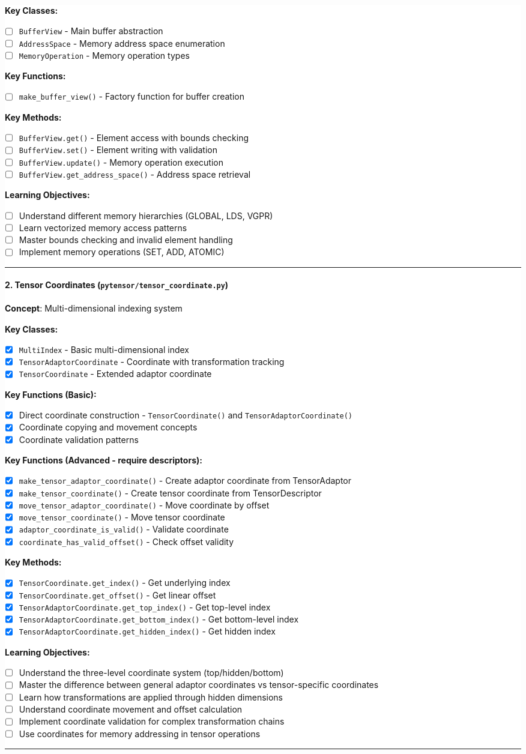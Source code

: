 **Key Classes:**
- [ ] `BufferView` - Main buffer abstraction
- [ ] `AddressSpace` - Memory address space enumeration  
- [ ] `MemoryOperation` - Memory operation types

**Key Functions:**
- [ ] `make_buffer_view()` - Factory function for buffer creation

**Key Methods:**
- [ ] `BufferView.get()` - Element access with bounds checking
- [ ] `BufferView.set()` - Element writing with validation
- [ ] `BufferView.update()` - Memory operation execution
- [ ] `BufferView.get_address_space()` - Address space retrieval

**Learning Objectives:**
- [ ] Understand different memory hierarchies (GLOBAL, LDS, VGPR)
- [ ] Learn vectorized memory access patterns
- [ ] Master bounds checking and invalid element handling
- [ ] Implement memory operations (SET, ADD, ATOMIC)

---

#### 2. Tensor Coordinates (`pytensor/tensor_coordinate.py`)
**Concept**: Multi-dimensional indexing system

**Key Classes:**
- [x] `MultiIndex` - Basic multi-dimensional index
- [x] `TensorAdaptorCoordinate` - Coordinate with transformation tracking
- [x] `TensorCoordinate` - Extended adaptor coordinate

**Key Functions (Basic):**
- [x] Direct coordinate construction - `TensorCoordinate()` and `TensorAdaptorCoordinate()`
- [x] Coordinate copying and movement concepts
- [x] Coordinate validation patterns

**Key Functions (Advanced - require descriptors):**
- [x] `make_tensor_adaptor_coordinate()` - Create adaptor coordinate from TensorAdaptor
- [x] `make_tensor_coordinate()` - Create tensor coordinate from TensorDescriptor
- [x] `move_tensor_adaptor_coordinate()` - Move coordinate by offset
- [x] `move_tensor_coordinate()` - Move tensor coordinate
- [x] `adaptor_coordinate_is_valid()` - Validate coordinate
- [x] `coordinate_has_valid_offset()` - Check offset validity

**Key Methods:**
- [x] `TensorCoordinate.get_index()` - Get underlying index
- [x] `TensorCoordinate.get_offset()` - Get linear offset
- [x] `TensorAdaptorCoordinate.get_top_index()` - Get top-level index
- [x] `TensorAdaptorCoordinate.get_bottom_index()` - Get bottom-level index
- [x] `TensorAdaptorCoordinate.get_hidden_index()` - Get hidden index

**Learning Objectives:**
- [ ] Understand the three-level coordinate system (top/hidden/bottom)
- [ ] Master the difference between general adaptor coordinates vs tensor-specific coordinates
- [ ] Learn how transformations are applied through hidden dimensions
- [ ] Understand coordinate movement and offset calculation
- [ ] Implement coordinate validation for complex transformation chains
- [ ] Use coordinates for memory addressing in tensor operations

---